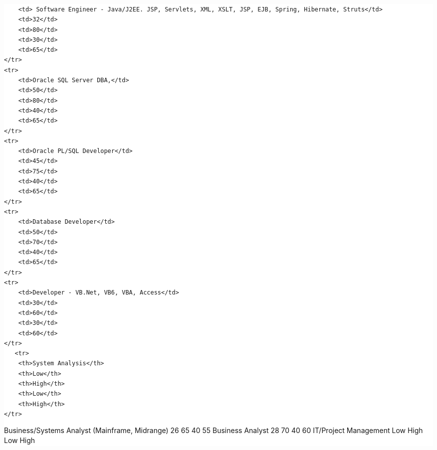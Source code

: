         <td> Software Engineer - Java/J2EE. JSP, Servlets, XML, XSLT, JSP, EJB, Spring, Hibernate, Struts</td>
        <td>32</td>
        <td>80</td>
        <td>30</td>
        <td>65</td>
    </tr>
    <tr>
        <td>Oracle SQL Server DBA,</td>
        <td>50</td>
        <td>80</td>
        <td>40</td>
        <td>65</td>
    </tr>
    <tr>
        <td>Oracle PL/SQL Developer</td>
        <td>45</td>
        <td>75</td>
        <td>40</td>
        <td>65</td>
    </tr>
    <tr>
        <td>Database Developer</td>
        <td>50</td>
        <td>70</td>
        <td>40</td>
        <td>65</td>
    </tr>
    <tr>
        <td>Developer - VB.Net, VB6, VBA, Access</td>
        <td>30</td>
        <td>60</td>
        <td>30</td>
        <td>60</td>
    </tr>
       <tr>
        <th>System Analysis</th>
        <th>Low</th>
        <th>High</th>
        <th>Low</th>
        <th>High</th>
    </tr>
<tr>
        <td>Business/Systems Analyst (Mainframe, Midrange)</td>
        <td>26</td>
        <td>65</td>
        <td>40</td>
        <td>55</td>
    </tr>
    <tr>
        <td>Business Analyst</td>
        <td>28</td>
        <td>70</td>
        <td>40</td>
        <td>60</td>
    </tr>
    <tr>
        <th>IT/Project Management</th>
        <th>Low</th>
        <th>High</th>
        <th>Low</th>
        <th>High</th>
    </tr>
    <tr>